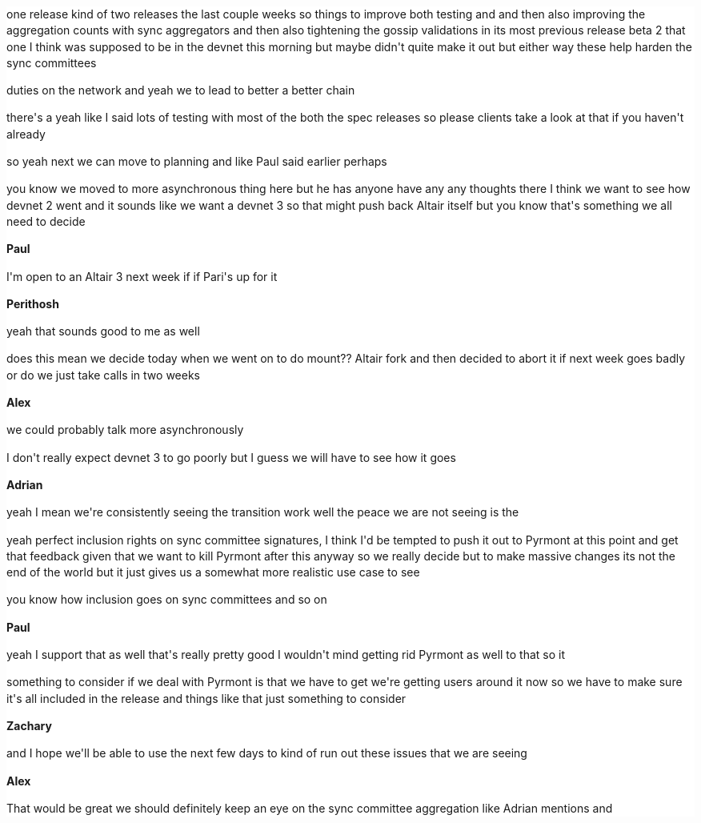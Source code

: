 one release kind of two releases  the last couple weeks so things to improve both testing and and then also improving the aggregation counts with sync aggregators and then also tightening the gossip validations in its most previous release beta 2 that one I think was supposed to be in the devnet this morning but maybe didn't quite make it out  but either way these help harden the sync committees 
               
duties on the network and  yeah we to lead to better a better chain
                           
there's a yeah like I said lots of testing  with most of the both the spec releases so please clients take a look at that if you haven't already 
               
so yeah next we can move to planning and like Paul said earlier perhaps  
               
you know we moved to more asynchronous thing here but he has anyone have any any thoughts there  I think we want to see how devnet 2 went and it sounds like we want a devnet 3 so that might push back Altair itself but you know that's something we all need to decide 
               
**Paul**

I'm open to an Altair 3 next week if  if Pari's up for it 
               
**Perithosh**

yeah that sounds good to me as well 
               
does this mean we decide today when we went on to do mount?? Altair fork and then decided to abort it if next week goes badly or do we just take calls in two weeks 
               
**Alex**

we could probably talk more asynchronously   
               
I don't really expect devnet 3 to go poorly  but I guess we will have to see how it goes 

**Adrian**
               
yeah I mean we're consistently seeing the transition work well the peace we are not seeing is the 
               
yeah perfect inclusion rights on sync committee signatures, I think I'd be tempted to push it out to Pyrmont  at this point and get that feedback given that we want to kill Pyrmont  after this anyway so we really decide but to make massive changes its not the end of the world but it just gives us a somewhat more realistic use case to see 
               
you know how inclusion goes on sync committees and so on 

**Paul**
               
yeah I support that as well that's really pretty good I wouldn't mind  getting rid Pyrmont  as well to that so it 
               
something to consider if we deal with Pyrmont  is that we have to get we're getting users around it now so we have to make sure it's all included in the release and things like that  just something to consider 

 **Zachary**

and I hope we'll be able to use the next few days to kind of run out these issues that we are seeing 
               
**Alex**

That would be great we should definitely keep an eye on the sync committee aggregation like Adrian mentions and 
               